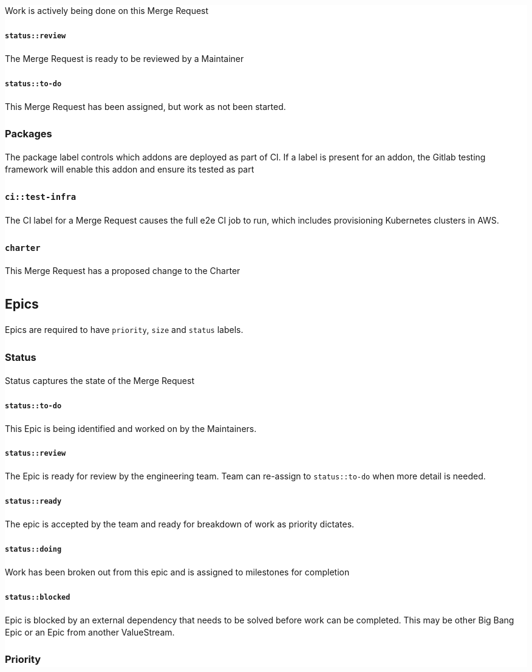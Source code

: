 Work is actively being done on this Merge Request

#### `status::review`

The Merge Request is ready to be reviewed by a Maintainer

#### `status::to-do`

This Merge Request has been assigned, but work as not been started.

### Packages

The package label controls which addons are deployed as part of CI. If a label is present for an addon, the Gitlab testing framework will enable this addon and ensure its tested as part

### `ci::test-infra`

The CI label for a Merge Request causes the full e2e CI job to run, which includes provisioning Kubernetes clusters in AWS.

### `charter`

This Merge Request has a proposed change to the Charter

## Epics

Epics are required to have `priority`, `size` and `status` labels.

### Status

Status captures the state of the Merge Request

#### `status::to-do`

This Epic is being identified and worked on by the Maintainers.

#### `status::review`

The Epic is ready for review by the engineering team.  Team can re-assign to `status::to-do` when more detail is needed.

#### `status::ready`

The epic is accepted by the team and ready for breakdown of work as priority dictates.

#### `status::doing`

Work has been broken out from this epic and is assigned to milestones for completion

#### `status::blocked`

Epic is blocked by an external dependency that needs to be solved before work can be completed.  This may be other Big Bang Epic or an Epic from another ValueStream.

### Priority
